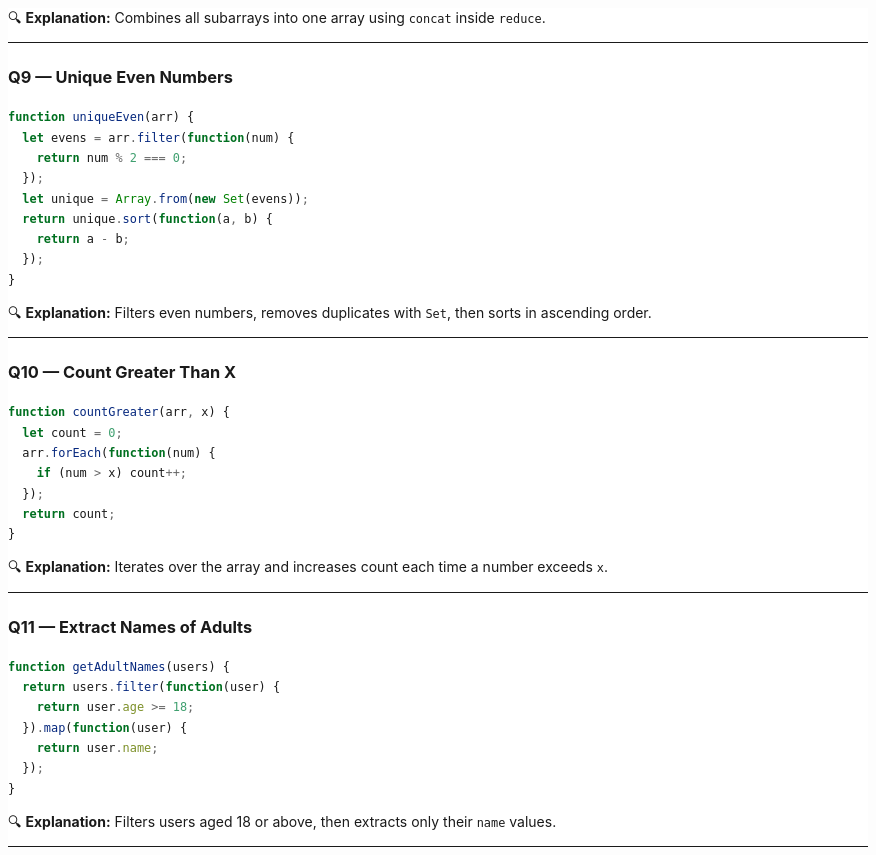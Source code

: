 🔍 **Explanation:**
Combines all subarrays into one array using `concat` inside `reduce`.

---

### Q9 — Unique Even Numbers

```js
function uniqueEven(arr) {
  let evens = arr.filter(function(num) {
    return num % 2 === 0;
  });
  let unique = Array.from(new Set(evens));
  return unique.sort(function(a, b) {
    return a - b;
  });
}
```

🔍 **Explanation:**
Filters even numbers, removes duplicates with `Set`, then sorts in ascending order.

---

### Q10 — Count Greater Than X

```js
function countGreater(arr, x) {
  let count = 0;
  arr.forEach(function(num) {
    if (num > x) count++;
  });
  return count;
}
```

🔍 **Explanation:**
Iterates over the array and increases count each time a number exceeds `x`.

---

### Q11 — Extract Names of Adults

```js
function getAdultNames(users) {
  return users.filter(function(user) {
    return user.age >= 18;
  }).map(function(user) {
    return user.name;
  });
}
```

🔍 **Explanation:**
Filters users aged 18 or above, then extracts only their `name` values.

---